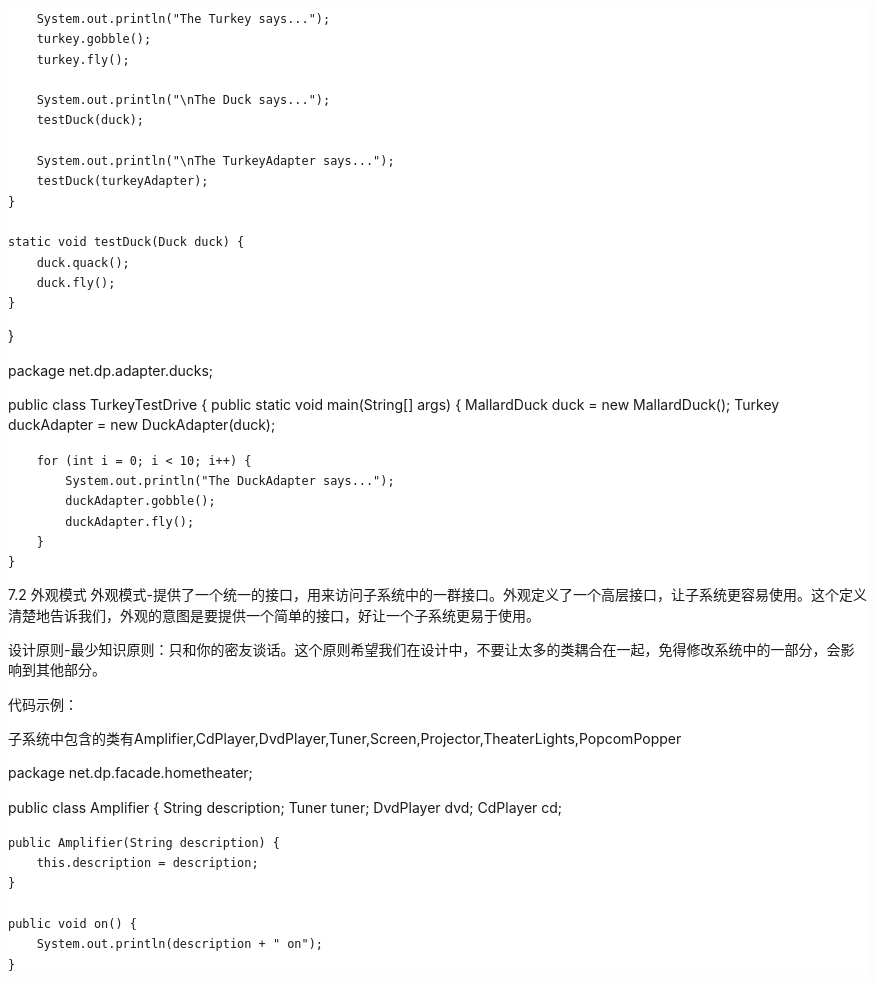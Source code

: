         System.out.println("The Turkey says...");
        turkey.gobble();
        turkey.fly();
 
        System.out.println("\nThe Duck says...");
        testDuck(duck);
 
        System.out.println("\nThe TurkeyAdapter says...");
        testDuck(turkeyAdapter);
    }
 
    static void testDuck(Duck duck) {
        duck.quack();
        duck.fly();
    }
}

 

package net.dp.adapter.ducks;
 
public class TurkeyTestDrive {
    public static void main(String[] args) {
        MallardDuck duck = new MallardDuck();
        Turkey duckAdapter = new DuckAdapter(duck);
 
        for (int i = 0; i < 10; i++) {
            System.out.println("The DuckAdapter says...");
            duckAdapter.gobble();
            duckAdapter.fly();
        }
    }


7.2 外观模式
外观模式-提供了一个统一的接口，用来访问子系统中的一群接口。外观定义了一个高层接口，让子系统更容易使用。这个定义清楚地告诉我们，外观的意图是要提供一个简单的接口，好让一个子系统更易于使用。


设计原则-最少知识原则：只和你的密友谈话。这个原则希望我们在设计中，不要让太多的类耦合在一起，免得修改系统中的一部分，会影响到其他部分。

代码示例：


子系统中包含的类有Amplifier,CdPlayer,DvdPlayer,Tuner,Screen,Projector,TheaterLights,PopcomPopper

package net.dp.facade.hometheater;
 
public class Amplifier {
    String description;
    Tuner tuner;
    DvdPlayer dvd;
    CdPlayer cd;
   
    public Amplifier(String description) {
        this.description = description;
    }
 
    public void on() {
        System.out.println(description + " on");
    }
 